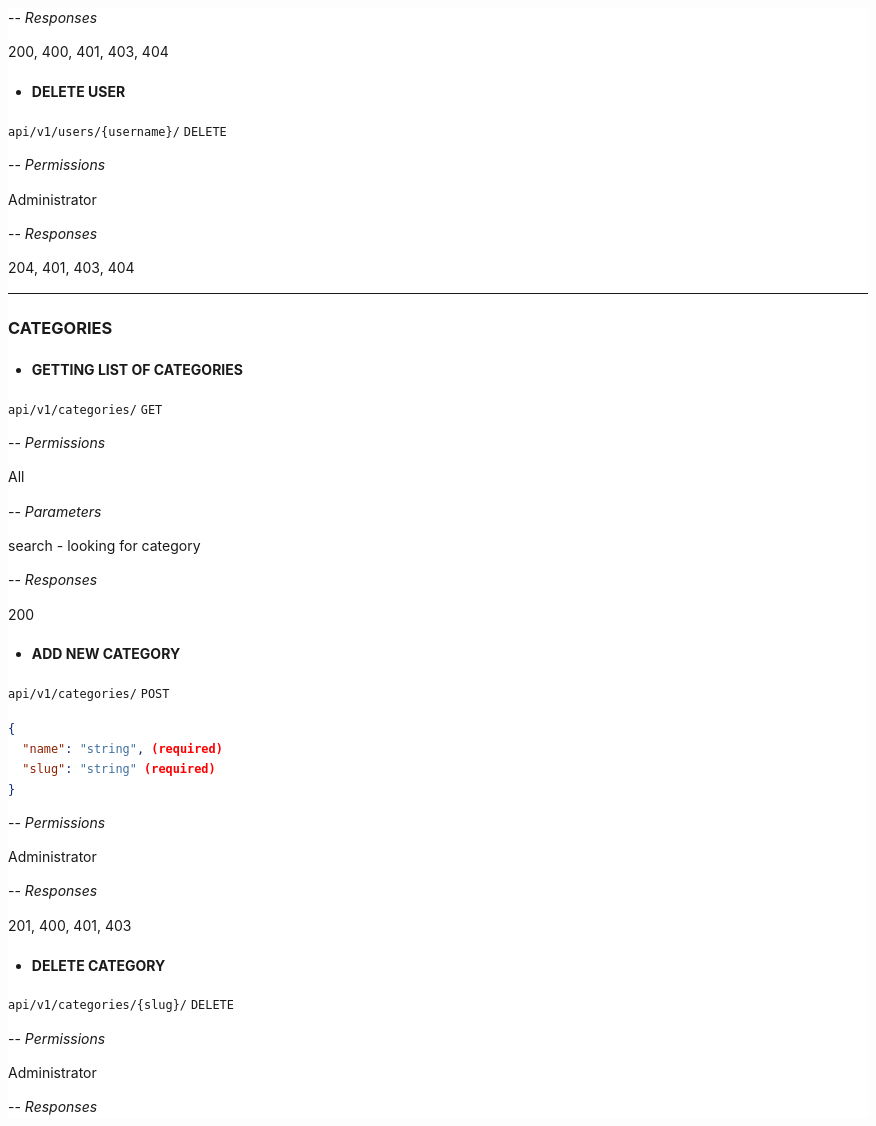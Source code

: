 -- *Responses*

200, 400, 401, 403, 404

- #### DELETE USER

 `api/v1/users/{username}/` `DELETE`

-- *Permissions*

Administrator

-- *Responses*

204, 401, 403, 404

--------------------------------------------------------------------------------------

### CATEGORIES
- #### GETTING LIST OF CATEGORIES

 `api/v1/categories/` `GET`

-- *Permissions*

All

-- *Parameters*

search - looking for category

-- *Responses*

200

- #### ADD NEW CATEGORY

 `api/v1/categories/` `POST`

```json
{
  "name": "string", (required)
  "slug": "string" (required)
}
```
-- *Permissions*

Administrator


-- *Responses*

201, 400, 401, 403

- #### DELETE CATEGORY

 `api/v1/categories/{slug}/` `DELETE`

-- *Permissions*

Administrator

-- *Responses*
